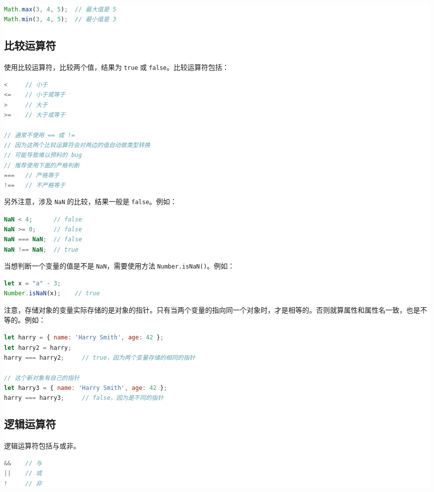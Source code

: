 ```js
Math.max(3, 4, 5);  // 最大值是 5
Math.min(3, 4, 5);  // 最小值是 3
```

## 比较运算符

使用比较运算符，比较两个值，结果为 `true` 或 `false`。比较运算符包括：

```js
<     // 小于
<=    // 小于或等于
>     // 大于
>=    // 大于或等于

// 通常不使用 == 或 !=
// 因为这两个比较运算符会对两边的值自动做类型转换
// 可能导致难以预料的 bug
// 推荐使用下面的严格判断
===   // 严格等于
!==   // 不严格等于
```

另外注意，涉及 `NaN` 的比较，结果一般是 `false`。例如：

```js
NaN < 4;      // false
NaN >= 0;     // false
NaN === NaN;  // false
NaN !== NaN;  // true
```

当想判断一个变量的值是不是 `NaN`，需要使用方法 `Number.isNaN()`。例如：

```js
let x = "a" - 3;
Number.isNaN(x);    // true
```

注意，存储对象的变量实际存储的是对象的指针。只有当两个变量的指向同一个对象时，才是相等的。否则就算属性和属性名一致，也是不等的。例如：

```js
let harry = { name: 'Harry Smith', age: 42 };
let harry2 = harry;
harry === harry2;     // true，因为两个变量存储的相同的指针

// 这个新对象有自己的指针
let harry3 = { name: 'Harry Smith', age: 42 };
harry === harry3;     // false，因为是不同的指针
```

## 逻辑运算符

逻辑运算符包括与或非。

```js
&&    // 与
||    // 或
!     // 非
```
